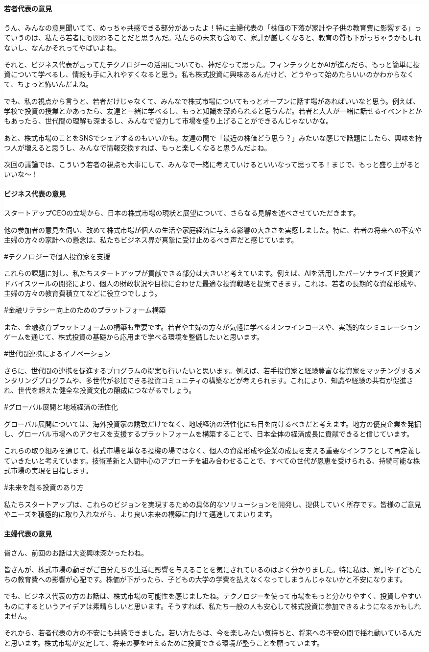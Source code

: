#### 若者代表の意見
うん、みんなの意見聞いてて、めっちゃ共感できる部分があったよ！特に主婦代表の「株価の下落が家計や子供の教育費に影響する」っていうのは、私たち若者にも関わることだと思うんだ。私たちの未来も含めて、家計が厳しくなると、教育の質も下がっちゃうかもしれないし、なんかそれってやばいよね。

それと、ビジネス代表が言ってたテクノロジーの活用についても、神だなって思った。フィンテックとかAIが進んだら、もっと簡単に投資について学べるし、情報も手に入れやすくなると思う。私も株式投資に興味あるんだけど、どうやって始めたらいいのかわからなくて、ちょっと怖いんだよね。

でも、私の視点から言うと、若者だけじゃなくて、みんなで株式市場についてもっとオープンに話す場があればいいなと思う。例えば、学校で投資の授業とかあったら、友達と一緒に学べるし、もっと知識を深められると思うんだ。若者と大人が一緒に話せるイベントとかもあったら、世代間の理解も深まるし、みんなで協力して市場を盛り上げることができるんじゃないかな。

あと、株式市場のことをSNSでシェアするのもいいかも。友達の間で「最近の株価どう思う？」みたいな感じで話題にしたら、興味を持つ人が増えると思うし、みんなで情報交換すれば、もっと楽しくなると思うんだよね。

次回の議論では、こういう若者の視点も大事にして、みんなで一緒に考えていけるといいなって思ってる！まじで、もっと盛り上がるといいな〜！

#### ビジネス代表の意見
スタートアップCEOの立場から、日本の株式市場の現状と展望について、さらなる見解を述べさせていただきます。

他の参加者の意見を伺い、改めて株式市場が個人の生活や家庭経済に与える影響の大きさを実感しました。特に、若者の将来への不安や主婦の方々の家計への懸念は、私たちビジネス界が真摯に受け止めるべき声だと感じています。

#テクノロジーで個人投資家を支援

これらの課題に対し、私たちスタートアップが貢献できる部分は大きいと考えています。例えば、AIを活用したパーソナライズド投資アドバイスツールの開発により、個人の財政状況や目標に合わせた最適な投資戦略を提案できます。これは、若者の長期的な資産形成や、主婦の方々の教育費積立てなどに役立つでしょう。

#金融リテラシー向上のためのプラットフォーム構築

また、金融教育プラットフォームの構築も重要です。若者や主婦の方々が気軽に学べるオンラインコースや、実践的なシミュレーションゲームを通じて、株式投資の基礎から応用まで学べる環境を整備したいと思います。

#世代間連携によるイノベーション

さらに、世代間の連携を促進するプログラムの提案も行いたいと思います。例えば、若手投資家と経験豊富な投資家をマッチングするメンタリングプログラムや、多世代が参加できる投資コミュニティの構築などが考えられます。これにより、知識や経験の共有が促進され、世代を超えた健全な投資文化の醸成につながるでしょう。

#グローバル展開と地域経済の活性化

グローバル展開については、海外投資家の誘致だけでなく、地域経済の活性化にも目を向けるべきだと考えます。地方の優良企業を発掘し、グローバル市場へのアクセスを支援するプラットフォームを構築することで、日本全体の経済成長に貢献できると信じています。

これらの取り組みを通じて、株式市場を単なる投機の場ではなく、個人の資産形成や企業の成長を支える重要なインフラとして再定義していきたいと考えています。技術革新と人間中心のアプローチを組み合わせることで、すべての世代が恩恵を受けられる、持続可能な株式市場の実現を目指します。

#未来を創る投資のあり方

私たちスタートアップは、これらのビジョンを実現するための具体的なソリューションを開発し、提供していく所存です。皆様のご意見やニーズを積極的に取り入れながら、より良い未来の構築に向けて邁進してまいります。

#### 主婦代表の意見
皆さん、前回のお話は大変興味深かったわね。

皆さんが、株式市場の動きがご自分たちの生活に影響を与えることを気にされているのはよく分かりました。特に私は、家計や子どもたちの教育費への影響が心配です。株価が下がったら、子どもの大学の学費を払えなくなってしまうんじゃないかと不安になります。

でも、ビジネス代表の方のお話は、株式市場の可能性を感じましたね。テクノロジーを使って市場をもっと分かりやすく、投資しやすいものにするというアイデアは素晴らしいと思います。そうすれば、私たち一般の人も安心して株式投資に参加できるようになるかもしれません。

それから、若者代表の方の不安にも共感できました。若い方たちは、今を楽しみたい気持ちと、将来への不安の間で揺れ動いているんだと思います。株式市場が安定して、将来の夢を叶えるために投資できる環境が整うことを願っています。
